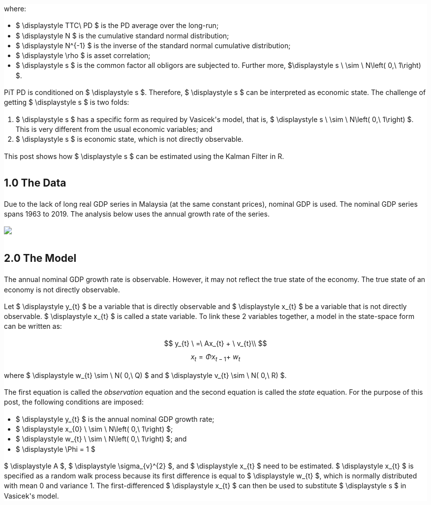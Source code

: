 where:

 + $ \displaystyle TTC\ PD $ is the PD average over the long-run;
 + $ \displaystyle N $ is the cumulative standard normal distribution;
 + $ \displaystyle N^{-1} $ is the inverse of the standard normal cumulative distribution;
 + $ \displaystyle \rho $ is asset correlation;
 + $ \displaystyle s $ is the common factor all obligors are subjected to.  Further more, $\displaystyle s \ \sim \ N\left( 0,\ 1\right) $.

PiT PD is conditioned on $ \displaystyle s $. Therefore, $ \displaystyle s $ can be interpreted as economic state. The challenge of getting $ \displaystyle s $ is two folds:

1. $ \displaystyle s $ has a specific form as required by Vasicek's model, that is, $ \displaystyle s \ \sim \ N\left( 0,\ 1\right) $. This is very different from the usual economic variables; and 
2. $ \displaystyle s $ is economic state, which is not directly observable. 

This post shows how $ \displaystyle s $ can be estimated using the Kalman Filter in R. 


## 1.0 The Data


Due to the lack of long real GDP series in Malaysia (at the same constant prices), nominal GDP is used. The nominal GDP series spans 1963 to 2019. The analysis below uses the annual growth rate of the series.  





<img src="/post/2020-11-20-ifrs9-pitpd-and-the-kalman-filter/index.en_files/figure-html/unnamed-chunk-3-1.png" width="672" />


## 2.0 The Model


The annual nominal GDP growth rate is observable. However, it may not reflect the true state of the economy. The true state of an economy is not directly observable. 

Let $ \displaystyle y_{t} $ be a variable that is directly observable and $ \displaystyle x_{t} $ be a variable that is not directly observable. $ \displaystyle x_{t} $ is called a state variable. To link these 2 variables together, a model in the state-space form can be written as:
 
$$ y_{t} \ =\ Ax_{t} + \ v_{t}\\ $$
$$ x_{t} =\Phi x_{t-1} +\ w_{t}  $$


where
$ \displaystyle w_{t} \sim \ N( 0,\ Q) $ and $ \displaystyle v_{t} \sim \ N( 0,\ R) $.  

The first equation is called the *observation* equation and the second equation is called the *state* equation. For the purpose of this post, the following conditions are imposed:

+ $ \displaystyle y_{t} $ is the annual nominal GDP growth rate;
+ $ \displaystyle x_{0} \ \sim \ N\left( 0,\ 1\right) $;
+ $ \displaystyle w_{t} \ \sim \ N\left( 0,\ 1\right) $; and
+ $ \displaystyle \Phi = 1 $ 

$ \displaystyle A $, $ \displaystyle \sigma_{v}^{2} $, and $ \displaystyle x_{t} $ need to be estimated. $ \displaystyle x_{t} $ is specified as a random walk process because its first difference is equal to $ \displaystyle w_{t} $, which is normally distributed with mean 0 and variance 1. The first-differenced $ \displaystyle x_{t} $ can then be used to substitute $ \displaystyle s $ in Vasicek's model. 
